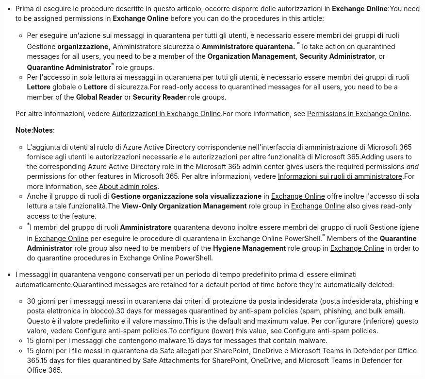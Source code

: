 - <span data-ttu-id="95022-121">Prima di eseguire le procedure descritte in questo articolo, occorre disporre delle autorizzazioni in **Exchange Online**:</span><span class="sxs-lookup"><span data-stu-id="95022-121">You need to be assigned permissions in **Exchange Online** before you can do the procedures in this article:</span></span>
  - <span data-ttu-id="95022-122">Per eseguire un'azione sui messaggi in quarantena per tutti gli utenti, è necessario essere membri dei gruppi **di** ruoli Gestione **organizzazione,** Amministratore sicurezza o **Amministratore quarantena.** <sup>\*</sup></span><span class="sxs-lookup"><span data-stu-id="95022-122">To take action on quarantined messages for all users, you need to be a member of the **Organization Management**, **Security Administrator**, or **Quarantine Administrator**<sup>\*</sup> role groups.</span></span>
  - <span data-ttu-id="95022-123">Per l'accesso in sola lettura ai messaggi in quarantena per tutti gli utenti, è necessario essere membri dei gruppi di ruoli **Lettore** globale o **Lettore** di sicurezza.</span><span class="sxs-lookup"><span data-stu-id="95022-123">For read-only access to quarantined messages for all users, you need to be a member of the **Global Reader** or **Security Reader** role groups.</span></span>

  <span data-ttu-id="95022-124">Per altre informazioni, vedere [Autorizzazioni in Exchange Online](/exchange/permissions-exo/permissions-exo).</span><span class="sxs-lookup"><span data-stu-id="95022-124">For more information, see [Permissions in Exchange Online](/exchange/permissions-exo/permissions-exo).</span></span>

  <span data-ttu-id="95022-125">**Note**:</span><span class="sxs-lookup"><span data-stu-id="95022-125">**Notes**:</span></span>

  - <span data-ttu-id="95022-126">L'aggiunta di utenti al ruolo di Azure Active Directory corrispondente nell'interfaccia di amministrazione di Microsoft 365 fornisce agli utenti le autorizzazioni necessarie _e_ le autorizzazioni per altre funzionalità di Microsoft 365.</span><span class="sxs-lookup"><span data-stu-id="95022-126">Adding users to the corresponding Azure Active Directory role in the Microsoft 365 admin center gives users the required permissions _and_ permissions for other features in Microsoft 365.</span></span> <span data-ttu-id="95022-127">Per altre informazioni, vedere [Informazioni sui ruoli di amministratore](../../admin/add-users/about-admin-roles.md).</span><span class="sxs-lookup"><span data-stu-id="95022-127">For more information, see [About admin roles](../../admin/add-users/about-admin-roles.md).</span></span>
  - <span data-ttu-id="95022-128">Anche il gruppo di ruoli di **Gestione organizzazione sola visualizzazione** in [Exchange Online](/Exchange/permissions-exo/permissions-exo#role-groups) offre inoltre l'accesso di sola lettura a tale funzionalità.</span><span class="sxs-lookup"><span data-stu-id="95022-128">The **View-Only Organization Management** role group in [Exchange Online](/Exchange/permissions-exo/permissions-exo#role-groups) also gives read-only access to the feature.</span></span>
  - <span data-ttu-id="95022-129"><sup>\*</sup>I membri del gruppo di ruoli **Amministratore**  quarantena devono inoltre essere membri del gruppo di ruoli Gestione igiene in [Exchange Online](/Exchange/permissions-exo/permissions-exo#role-groups) per eseguire le procedure di quarantena in Exchange Online PowerShell.</span><span class="sxs-lookup"><span data-stu-id="95022-129"><sup>\*</sup> Members of the **Quarantine Administrator** role group also need to be members of the **Hygiene Management** role group in [Exchange Online](/Exchange/permissions-exo/permissions-exo#role-groups) in order to do quarantine procedures in Exchange Online PowerShell.</span></span>

- <span data-ttu-id="95022-130">I messaggi in quarantena vengono conservati per un periodo di tempo predefinito prima di essere eliminati automaticamente:</span><span class="sxs-lookup"><span data-stu-id="95022-130">Quarantined messages are retained for a default period of time before they're automatically deleted:</span></span>
  - <span data-ttu-id="95022-131">30 giorni per i messaggi messi in quarantena dai criteri di protezione da posta indesiderata (posta indesiderata, phishing e posta elettronica in blocco).</span><span class="sxs-lookup"><span data-stu-id="95022-131">30 days for messages quarantined by anti-spam policies (spam, phishing, and bulk email).</span></span> <span data-ttu-id="95022-132">Questo è il valore predefinito e il valore massimo.</span><span class="sxs-lookup"><span data-stu-id="95022-132">This is the default and maximum value.</span></span> <span data-ttu-id="95022-133">Per configurare (inferiore) questo valore, vedere [Configure anti-spam policies](configure-your-spam-filter-policies.md).</span><span class="sxs-lookup"><span data-stu-id="95022-133">To configure (lower) this value, see [Configure anti-spam policies](configure-your-spam-filter-policies.md).</span></span>
  - <span data-ttu-id="95022-134">15 giorni per i messaggi che contengono malware.</span><span class="sxs-lookup"><span data-stu-id="95022-134">15 days for messages that contain malware.</span></span>
  - <span data-ttu-id="95022-135">15 giorni per i file messi in quarantena da Safe allegati per SharePoint, OneDrive e Microsoft Teams in Defender per Office 365.</span><span class="sxs-lookup"><span data-stu-id="95022-135">15 days for files quarantined by Safe Attachments for SharePoint, OneDrive, and Microsoft Teams in Defender for Office 365.</span></span>
